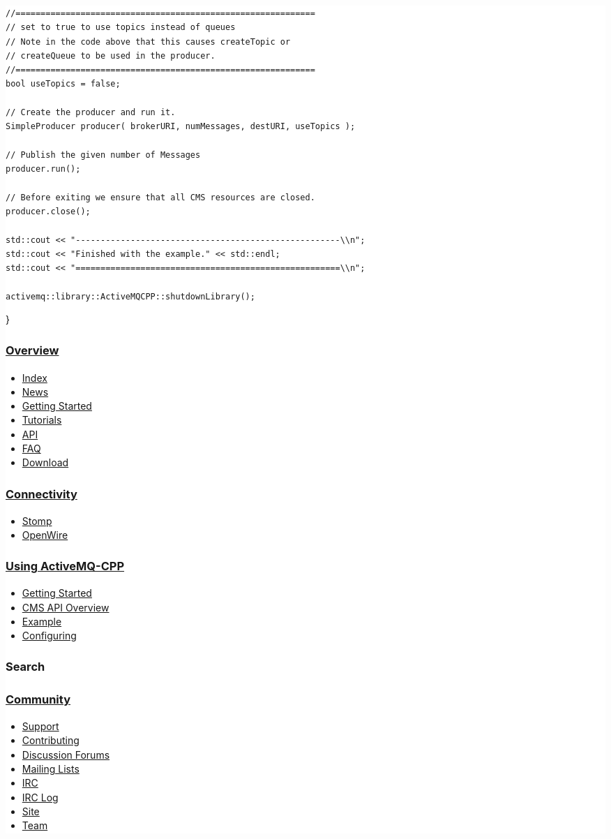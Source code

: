     //============================================================
    // set to true to use topics instead of queues
    // Note in the code above that this causes createTopic or
    // createQueue to be used in the producer.
    //============================================================
    bool useTopics = false;

    // Create the producer and run it.
    SimpleProducer producer( brokerURI, numMessages, destURI, useTopics );

    // Publish the given number of Messages
    producer.run();

    // Before exiting we ensure that all CMS resources are closed.
    producer.close();

    std::cout << "-----------------------------------------------------\\n";
    std::cout << "Finished with the example." << std::endl;
    std::cout << "=====================================================\\n";

    activemq::library::ActiveMQCPP::shutdownLibrary();
}

### [Overview](index.html)

*   [Index](index.html)
*   [News](news.html)
*   [Getting Started](getting-started.html)
*   [Tutorials](tutorials.html)
*   [API](api.html)
*   [FAQ](faq.html)
*   [Download](download.html)

### [Connectivity](connectivity.html)

*   [Stomp](stomp-support.html)
*   [OpenWire](openwire-support.html)

### [Using ActiveMQ-CPP](using-activemq-cpp.html)

*   [Getting Started](getting-started.html)
*   [CMS API Overview](cms-api-overview.html)
*   [Example](example.html)
*   [Configuring](configuring.html)

### Search

    
  

### [Community](community.html)

*   [Support](support.html)
*   [Contributing](http://activemq.apache.org/contributing.html)
*   [Discussion Forums](http://activemq.apache.org/discussion-forums.html)
*   [Mailing Lists](http://activemq.apache.org/mailing-lists.html)
*   [IRC](irc://irc.codehaus.org/activemq)
*   [IRC Log](http://servlet.uwyn.com/drone/log/hausbot/activemq)
*   [Site](site.html)
*   [Team](http://activemq.apache.org/team.html)
